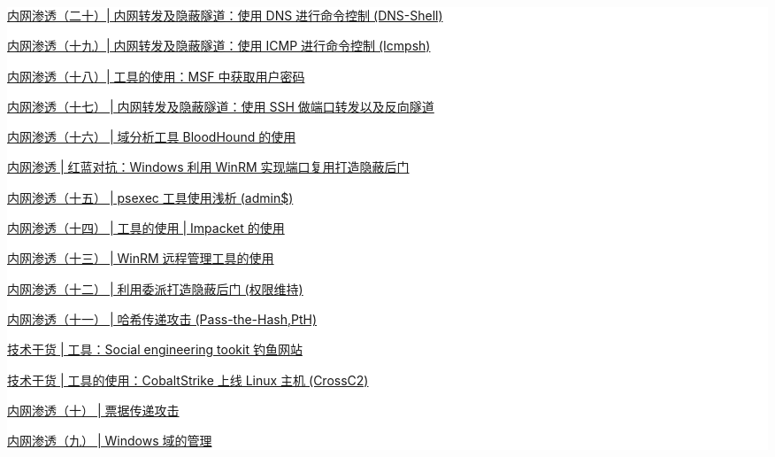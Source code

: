 [内网渗透（二十）| 内网转发及隐蔽隧道：使用 DNS 进行命令控制 (DNS-Shell)](http://mp.weixin.qq.com/s?__biz=MzU2MTQwMzMxNA==&mid=2247497712&idx=2&sn=3334ef9b66bf49ae83d51eb0829a78c2&chksm=fc7bf32dcb0c7a3b98c8f3a3eab315bf0afb9d463662d07520367a8cc82d517e5b2c393e3037&scene=21#wechat_redirect)  

[内网渗透（十九）| 内网转发及隐蔽隧道：使用 ICMP 进行命令控制 (Icmpsh)](http://mp.weixin.qq.com/s?__biz=MzU2MTQwMzMxNA==&mid=2247497168&idx=1&sn=19136898b3a7f46873a836d31a58fa21&chksm=fc7bf10dcb0c781b4e865ca53cb9a83fd32bf7889477211118da4ea70481a682d5e459c5ccc0&scene=21#wechat_redirect)  

[内网渗透（十八）| 工具的使用：MSF 中获取用户密码](http://mp.weixin.qq.com/s?__biz=MzU2MTQwMzMxNA==&mid=2247495828&idx=3&sn=64b978670f81deee0a5e07137799be05&chksm=fc7bf449cb0c7d5fdacd74bc9d760134228b94cf04003a2237e92755b1477f29a267f4e52046&scene=21#wechat_redirect)  

[内网渗透（十七） | 内网转发及隐蔽隧道：使用 SSH 做端口转发以及反向隧道](http://mp.weixin.qq.com/s?__biz=MzU2MTQwMzMxNA==&mid=2247494972&idx=1&sn=0e309e74481b64577b87c3802d75858c&chksm=fc7be9e1cb0c60f71eb23300f692cea9936327254e285851fb7f6ee9fcd57debef711d69766b&scene=21#wechat_redirect)  

[内网渗透（十六） | 域分析工具 BloodHound 的使用](http://mp.weixin.qq.com/s?__biz=MzU2MTQwMzMxNA==&mid=2247494062&idx=1&sn=0c486f53daca08ee61abc51926db2b96&chksm=fc7bed73cb0c646557767e2e21d3c0113df80f831263dea4ce45bd6969da44f27ee700518427&scene=21#wechat_redirect)  

[内网渗透 | 红蓝对抗：Windows 利用 WinRM 实现端口复用打造隐蔽后门](http://mp.weixin.qq.com/s?__biz=MzU2MTQwMzMxNA==&mid=2247493916&idx=2&sn=eacc42e5f8f68fc65dae1c8a1201f014&chksm=fc7bedc1cb0c64d7115c0c3bf84410e29102a25627891c9eb85cba2026b7bc3622a9ebb5e2b2&scene=21#wechat_redirect)  

[内网渗透（十五） | psexec 工具使用浅析 (admin$)](http://mp.weixin.qq.com/s?__biz=MzU2MTQwMzMxNA==&mid=2247493004&idx=1&sn=e908ac6ef03c0b5ae0cc5a2cabba7ebb&chksm=fc7be151cb0c684789bbc5f6a54e5906a3fed929eeffdba7667839491826fbb029bba295ef82&scene=21#wechat_redirect)  

[内网渗透（十四） | 工具的使用 | Impacket 的使用](http://mp.weixin.qq.com/s?__biz=MzU2MTQwMzMxNA==&mid=2247492731&idx=1&sn=570c1d9e12ef39709e289b5cc9e2447f&chksm=fc7be0a6cb0c69b0d94c41408b862214beaa631b04ba32f2307819a8b3ac445726849cb24e7f&scene=21#wechat_redirect)

[内网渗透（十三） | WinRM 远程管理工具的使用](http://mp.weixin.qq.com/s?__biz=MzU2MTQwMzMxNA==&mid=2247492427&idx=1&sn=af3a862d78184e93b6e9377f12bce354&chksm=fc7be796cb0c6e80a057dff2a7d67e3483c33e8da2d3a7acb84d04fdd997f28cb89f1fd617fd&scene=21#wechat_redirect)  

[内网渗透（十二） | 利用委派打造隐蔽后门 (权限维持)](http://mp.weixin.qq.com/s?__biz=MzU2MTQwMzMxNA==&mid=2247491363&idx=1&sn=e5d6670b0f76299d92110d7b679ad70b&chksm=fc781bfecb0f92e8aacaa6f4f7788ed48577e25f943d92073b1b26e68bfbc8f505b2dd2fa4d8&scene=21#wechat_redirect)  

[内网渗透（十一） | 哈希传递攻击 (Pass-the-Hash,PtH)](http://mp.weixin.qq.com/s?__biz=MzU2MTQwMzMxNA==&mid=2247490908&idx=1&sn=97594fbbef40346d07b5a6e5185ce77e&chksm=fc781981cb0f9097d18f4b32ff39f59b3512cedd35f0810ad5f61b661e631153f8c4e157d875&scene=21#wechat_redirect)  

[技术干货 | 工具：Social engineering tookit 钓鱼网站](http://mp.weixin.qq.com/s?__biz=MzU2MTQwMzMxNA==&mid=2247490513&idx=2&sn=10afb29a20f37df05ebb12ea4d540e1f&chksm=fc781f0ccb0f961a85e646dd54e977dbcaeb5569be6701db4c29b9e204d964bab3ded6bf1999&scene=21#wechat_redirect)

[技术干货 | 工具的使用：CobaltStrike 上线 Linux 主机 (CrossC2)](http://mp.weixin.qq.com/s?__biz=MzU2MTQwMzMxNA==&mid=2247490608&idx=1&sn=f2b2ea93b109447aa8cc2c872aa87c52&chksm=fc7818edcb0f91fbf85fa53f71e9967fc29fc93f6a783eed154707ca2dec24ca7f419fde5705&scene=21#wechat_redirect)

[内网渗透（十） | 票据传递攻击](http://mp.weixin.qq.com/s?__biz=MzU2MTQwMzMxNA==&mid=2247490376&idx=2&sn=c070dd4c761b49d3fabd573cc9c96b5a&chksm=fc781f95cb0f9683b0f6c64f5db5823973c1b10e87b1452192bbed6c1159eccf6e8f2fd0290b&scene=21#wechat_redirect)  

[内网渗透（九） | Windows 域的管理](http://mp.weixin.qq.com/s?__biz=MzU2MTQwMzMxNA==&mid=2247490197&idx=1&sn=4682065ddcab00b584918bc267e33f53&chksm=fc781e48cb0f975eddc44d77698fbb466d0eac7d745a6e5bbaf131560b3d4f9e22c1a359d241&scene=21#wechat_redirect)  
